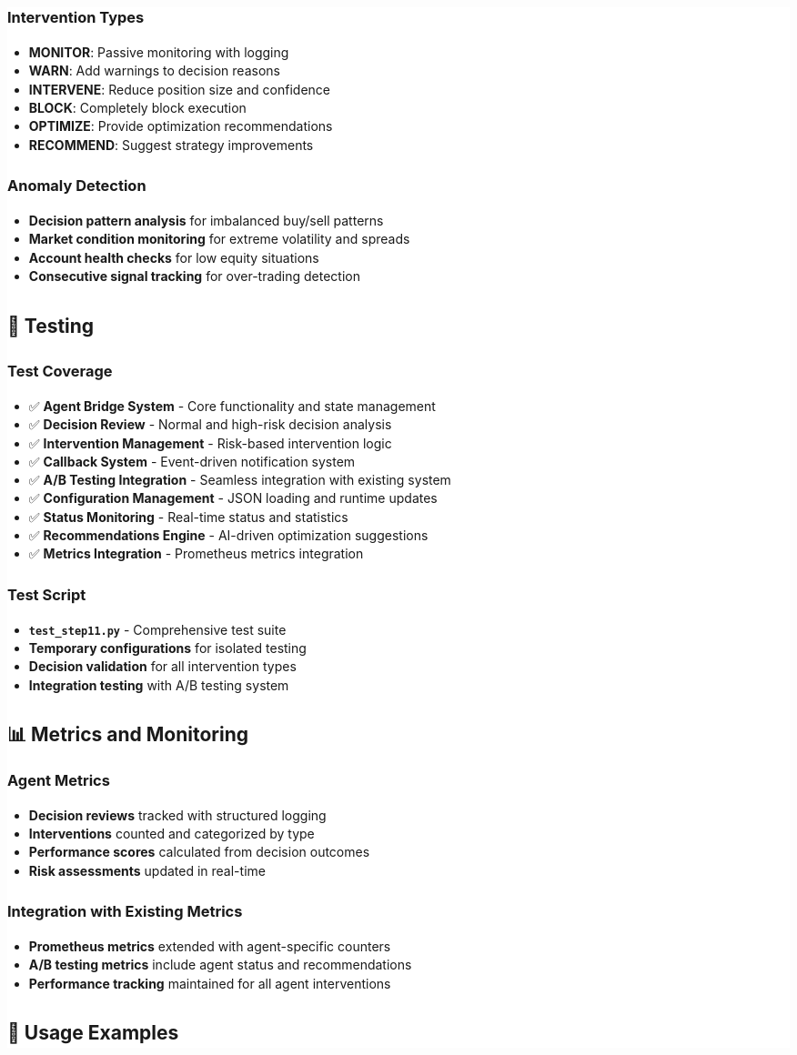 ### Intervention Types
- **MONITOR**: Passive monitoring with logging
- **WARN**: Add warnings to decision reasons
- **INTERVENE**: Reduce position size and confidence
- **BLOCK**: Completely block execution
- **OPTIMIZE**: Provide optimization recommendations
- **RECOMMEND**: Suggest strategy improvements

### Anomaly Detection
- **Decision pattern analysis** for imbalanced buy/sell patterns
- **Market condition monitoring** for extreme volatility and spreads
- **Account health checks** for low equity situations
- **Consecutive signal tracking** for over-trading detection

## 🧪 Testing

### Test Coverage
- ✅ **Agent Bridge System** - Core functionality and state management
- ✅ **Decision Review** - Normal and high-risk decision analysis
- ✅ **Intervention Management** - Risk-based intervention logic
- ✅ **Callback System** - Event-driven notification system
- ✅ **A/B Testing Integration** - Seamless integration with existing system
- ✅ **Configuration Management** - JSON loading and runtime updates
- ✅ **Status Monitoring** - Real-time status and statistics
- ✅ **Recommendations Engine** - AI-driven optimization suggestions
- ✅ **Metrics Integration** - Prometheus metrics integration

### Test Script
- **`test_step11.py`** - Comprehensive test suite
- **Temporary configurations** for isolated testing
- **Decision validation** for all intervention types
- **Integration testing** with A/B testing system

## 📊 Metrics and Monitoring

### Agent Metrics
- **Decision reviews** tracked with structured logging
- **Interventions** counted and categorized by type
- **Performance scores** calculated from decision outcomes
- **Risk assessments** updated in real-time

### Integration with Existing Metrics
- **Prometheus metrics** extended with agent-specific counters
- **A/B testing metrics** include agent status and recommendations
- **Performance tracking** maintained for all agent interventions

## 🚀 Usage Examples
